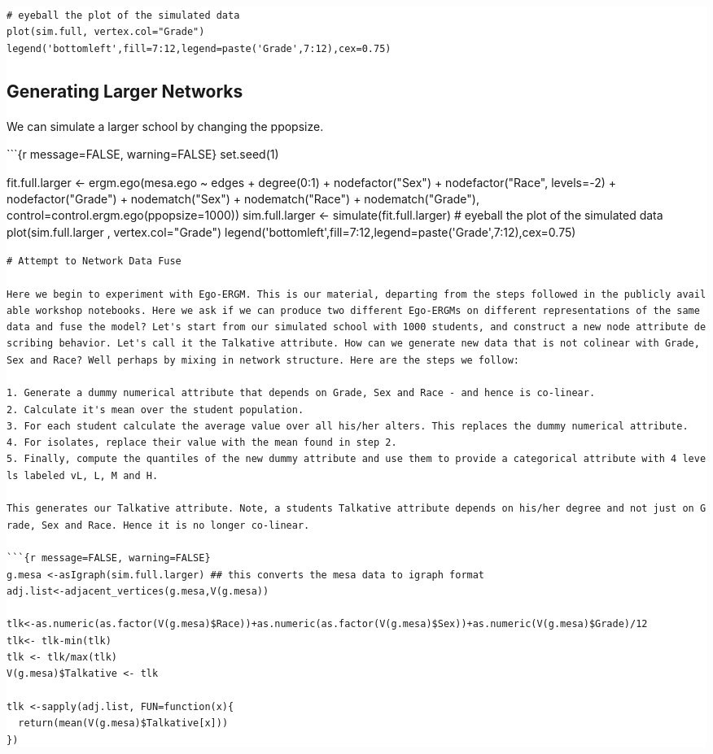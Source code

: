 ``` {r}
# eyeball the plot of the simulated data
plot(sim.full, vertex.col="Grade")
legend('bottomleft',fill=7:12,legend=paste('Grade',7:12),cex=0.75)
```

## Generating Larger Networks

We can simulate a larger school by changing the ppopsize.

\`\`\`{r message=FALSE, warning=FALSE} set.seed(1)

fit.full.larger \<- ergm.ego(mesa.ego \~ edges + degree(0:1) +
nodefactor("Sex") + nodefactor("Race", levels=-2) +
nodefactor("Grade") + nodematch("Sex") + nodematch("Race") +
nodematch("Grade"), control=control.ergm.ego(ppopsize=1000))
sim.full.larger \<- simulate(fit.full.larger) \# eyeball the plot of the
simulated data plot(sim.full.larger , vertex.col="Grade")
legend('bottomleft',fill=7:12,legend=paste('Grade',7:12),cex=0.75)



    # Attempt to Network Data Fuse

    Here we begin to experiment with Ego-ERGM. This is our material, departing from the steps followed in the publicly available workshop notebooks. Here we ask if we can produce two different Ego-ERGMs on different representations of the same data and fuse the model? Let's start from our simulated school with 1000 students, and construct a new node attribute describing behavior. Let's call it the Talkative attribute. How can we generate new data that is not colinear with Grade, Sex and Race? Well perhaps by mixing in network structure. Here are the steps we follow:

    1. Generate a dummy numerical attribute that depends on Grade, Sex and Race - and hence is co-linear.
    2. Calculate it's mean over the student population.
    3. For each student calculate the average value over all his/her alters. This replaces the dummy numerical attribute.
    4. For isolates, replace their value with the mean found in step 2.
    5. Finally, compute the quantiles of the new dummy attribute and use them to provide a categorical attribute with 4 levels labeled vL, L, M and H.

    This generates our Talkative attribute. Note, a students Talkative attribute depends on his/her degree and not just on Grade, Sex and Race. Hence it is no longer co-linear. 

    ```{r message=FALSE, warning=FALSE}
    g.mesa <-asIgraph(sim.full.larger) ## this converts the mesa data to igraph format
    adj.list<-adjacent_vertices(g.mesa,V(g.mesa))

    tlk<-as.numeric(as.factor(V(g.mesa)$Race))+as.numeric(as.factor(V(g.mesa)$Sex))+as.numeric(V(g.mesa)$Grade)/12
    tlk<- tlk-min(tlk)  
    tlk <- tlk/max(tlk)
    V(g.mesa)$Talkative <- tlk

    tlk <-sapply(adj.list, FUN=function(x){
      return(mean(V(g.mesa)$Talkative[x]))
    })
